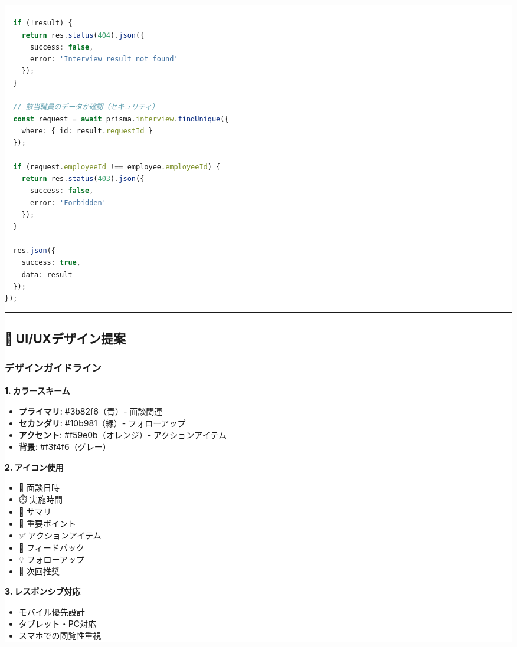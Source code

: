 ```typescript

  if (!result) {
    return res.status(404).json({
      success: false,
      error: 'Interview result not found'
    });
  }

  // 該当職員のデータか確認（セキュリティ）
  const request = await prisma.interview.findUnique({
    where: { id: result.requestId }
  });

  if (request.employeeId !== employee.employeeId) {
    return res.status(403).json({
      success: false,
      error: 'Forbidden'
    });
  }

  res.json({
    success: true,
    data: result
  });
});
```

---

## 🎨 UI/UXデザイン提案

### デザインガイドライン

**1. カラースキーム**
- **プライマリ**: #3b82f6（青）- 面談関連
- **セカンダリ**: #10b981（緑）- フォローアップ
- **アクセント**: #f59e0b（オレンジ）- アクションアイテム
- **背景**: #f3f4f6（グレー）

**2. アイコン使用**
- 📅 面談日時
- ⏱️ 実施時間
- 📝 サマリ
- 🔑 重要ポイント
- ✅ アクションアイテム
- 💬 フィードバック
- 💡 フォローアップ
- 🎯 次回推奨

**3. レスポンシブ対応**
- モバイル優先設計
- タブレット・PC対応
- スマホでの閲覧性重視
